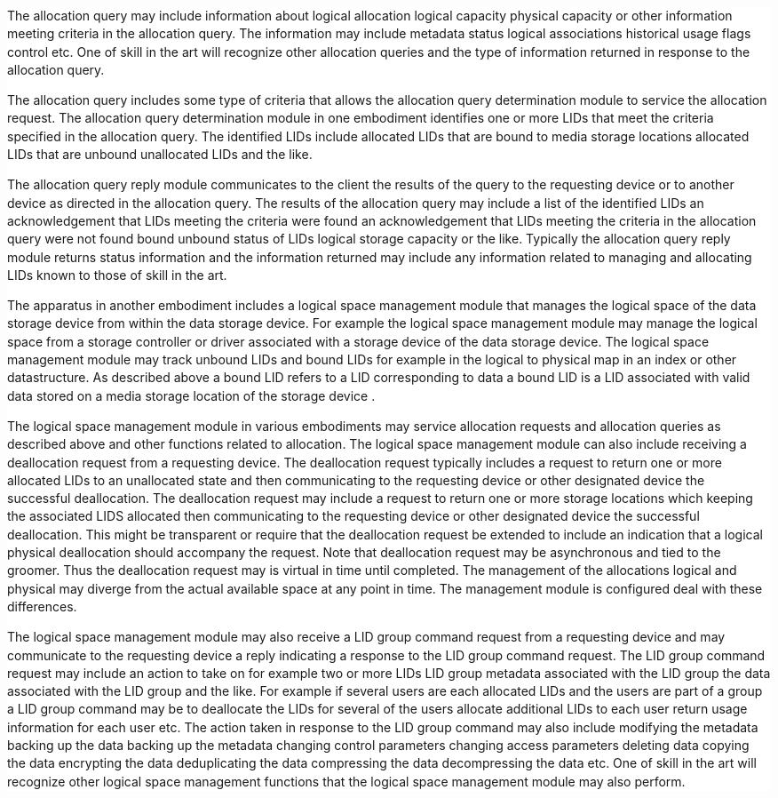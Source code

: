 The allocation query may include information about logical allocation logical capacity physical capacity or other information meeting criteria in the allocation query. The information may include metadata status logical associations historical usage flags control etc. One of skill in the art will recognize other allocation queries and the type of information returned in response to the allocation query.

The allocation query includes some type of criteria that allows the allocation query determination module to service the allocation request. The allocation query determination module in one embodiment identifies one or more LIDs that meet the criteria specified in the allocation query. The identified LIDs include allocated LIDs that are bound to media storage locations allocated LIDs that are unbound unallocated LIDs and the like.

The allocation query reply module communicates to the client the results of the query to the requesting device or to another device as directed in the allocation query. The results of the allocation query may include a list of the identified LIDs an acknowledgement that LIDs meeting the criteria were found an acknowledgement that LIDs meeting the criteria in the allocation query were not found bound unbound status of LIDs logical storage capacity or the like. Typically the allocation query reply module returns status information and the information returned may include any information related to managing and allocating LIDs known to those of skill in the art.

The apparatus in another embodiment includes a logical space management module that manages the logical space of the data storage device from within the data storage device. For example the logical space management module may manage the logical space from a storage controller or driver associated with a storage device of the data storage device. The logical space management module may track unbound LIDs and bound LIDs for example in the logical to physical map in an index or other datastructure. As described above a bound LID refers to a LID corresponding to data a bound LID is a LID associated with valid data stored on a media storage location of the storage device .

The logical space management module in various embodiments may service allocation requests and allocation queries as described above and other functions related to allocation. The logical space management module can also include receiving a deallocation request from a requesting device. The deallocation request typically includes a request to return one or more allocated LIDs to an unallocated state and then communicating to the requesting device or other designated device the successful deallocation. The deallocation request may include a request to return one or more storage locations which keeping the associated LIDS allocated then communicating to the requesting device or other designated device the successful deallocation. This might be transparent or require that the deallocation request be extended to include an indication that a logical physical deallocation should accompany the request. Note that deallocation request may be asynchronous and tied to the groomer. Thus the deallocation request may is virtual in time until completed. The management of the allocations logical and physical may diverge from the actual available space at any point in time. The management module is configured deal with these differences.

The logical space management module may also receive a LID group command request from a requesting device and may communicate to the requesting device a reply indicating a response to the LID group command request. The LID group command request may include an action to take on for example two or more LIDs LID group metadata associated with the LID group the data associated with the LID group and the like. For example if several users are each allocated LIDs and the users are part of a group a LID group command may be to deallocate the LIDs for several of the users allocate additional LIDs to each user return usage information for each user etc. The action taken in response to the LID group command may also include modifying the metadata backing up the data backing up the metadata changing control parameters changing access parameters deleting data copying the data encrypting the data deduplicating the data compressing the data decompressing the data etc. One of skill in the art will recognize other logical space management functions that the logical space management module may also perform.
